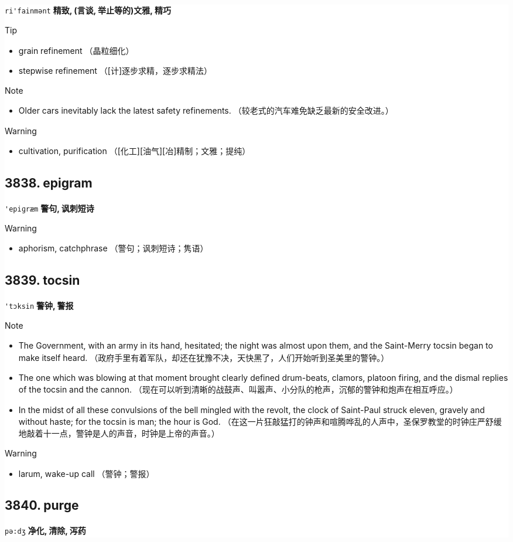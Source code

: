 `ri'fainmənt`  **精致, (言谈, 举止等的)文雅, 精巧**

> [!TIP]
>
> - grain refinement （晶粒细化）
>
> - stepwise refinement （[计]逐步求精，逐步求精法）
>

> [!NOTE]
>
> - Older cars inevitably lack the latest safety refinements. （较老式的汽车难免缺乏最新的安全改进。）
>

> [!WARNING]
>
> - cultivation, purification （[化工][油气][冶]精制；文雅；提纯）
>

## 3838. epigram

`'epiɡræm`  **警句, 讽刺短诗**

> [!WARNING]
>
> - aphorism, catchphrase （警句；讽刺短诗；隽语）
>

## 3839. tocsin

`'tɔksin`  **警钟, 警报**

> [!NOTE]
>
> - The Government, with an army in its hand, hesitated; the night was almost upon them, and the Saint-Merry tocsin began to make itself heard. （政府手里有着军队，却还在犹豫不决，天快黑了，人们开始听到圣美里的警钟。）
>
> - The one which was blowing at that moment brought clearly defined drum-beats, clamors, platoon firing, and the dismal replies of the tocsin and the cannon. （现在可以听到清晰的战鼓声、叫嚣声、小分队的枪声，沉郁的警钟和炮声在相互呼应。）
>
> - In the midst of all these convulsions of the bell mingled with the revolt, the clock of Saint-Paul struck eleven, gravely and without haste; for the tocsin is man; the hour is God. （在这一片狂敲猛打的钟声和喧腾哗乱的人声中，圣保罗教堂的时钟庄严舒缓地敲着十一点，警钟是人的声音，时钟是上帝的声音。）
>

> [!WARNING]
>
> - larum, wake-up call （警钟；警报）
>

## 3840. purge

`pə:dʒ`  **净化, 清除, 泻药**
